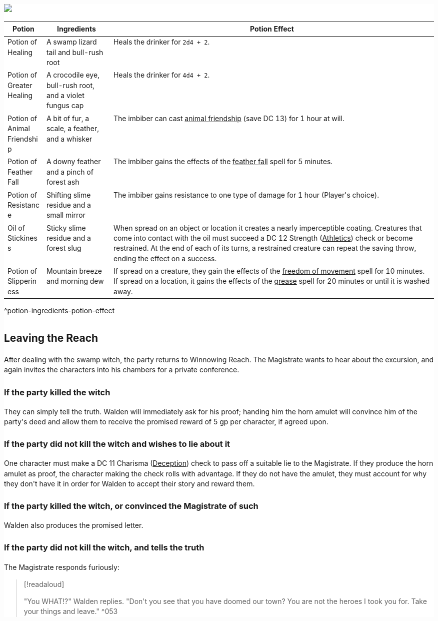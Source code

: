 ![](https://raw.githubusercontent.com/5etools-mirror-3/5etools-img/main/adventure/HWAitW/Potions.webp#center)

| Potion | Ingredients | Potion Effect |
|--------|-------------|---------------|
| Potion of Healing | A swamp lizard tail and bull-rush root | Heals the drinker for `2d4 + 2`. |
| Potion of Greater Healing | A crocodile eye, bull-rush root, and a violet fungus cap | Heals the drinker for `4d4 + 2`. |
| Potion of Animal Friendship | A bit of fur, a scale, a feather, and a whisker | The imbiber can cast [animal friendship](Mechanics/spells/animal-friendship.md) (save DC 13) for 1 hour at will. |
| Potion of Feather Fall | A downy feather and a pinch of forest ash | The imbiber gains the effects of the [feather fall](Mechanics/spells/feather-fall.md) spell for 5 minutes. |
| Potion of Resistance | Shifting slime residue and a small mirror | The imbiber gains resistance to one type of damage for 1 hour (Player's choice). |
| Oil of Stickiness | Sticky slime residue and a forest slug | When spread on an object or location it creates a nearly imperceptible coating. Creatures that come into contact with the oil must succeed a DC 12 Strength ([Athletics](Mechanics/Rules/skills.md#Athletics)) check or become restrained. At the end of each of its turns, a restrained creature can repeat the saving throw, ending the effect on a success. |
| Potion of Slipperiness | Mountain breeze and morning dew | If spread on a creature, they gain the effects of the [freedom of movement](Mechanics/spells/freedom-of-movement.md) spell for 10 minutes. If spread on a location, it gains the effects of the [grease](Mechanics/spells/grease.md) spell for 20 minutes or until it is washed away.  |
^potion-ingredients-potion-effect

## Leaving the Reach

After dealing with the swamp witch, the party returns to Winnowing Reach. The Magistrate wants to hear about the excursion, and again invites the characters into his chambers for a private conference.

### If the party killed the witch

They can simply tell the truth. Walden will immediately ask for his proof; handing him the horn amulet will convince him of the party's deed and allow them to receive the promised reward of 5 gp per character, if agreed upon.

### If the party did not kill the witch and wishes to lie about it

One character must make a DC 11 Charisma ([Deception](Mechanics/Rules/skills.md#Deception)) check to pass off a suitable lie to the Magistrate. If they produce the horn amulet as proof, the character making the check rolls with advantage. If they do not have the amulet, they must account for why they don't have it in order for Walden to accept their story and reward them.

### If the party killed the witch, or convinced the Magistrate of such

Walden also produces the promised letter.

### If the party did not kill the witch, and tells the truth

The Magistrate responds furiously:

> [!readaloud] 
> 
> "You WHAT!?" Walden replies. "Don't you see that you have doomed our town? You are not the heroes I took you for. Take your things and leave."
^053
